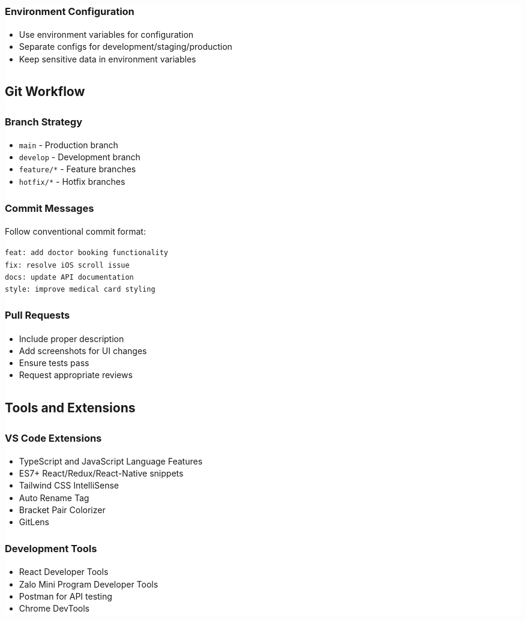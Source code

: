 ### Environment Configuration
- Use environment variables for configuration
- Separate configs for development/staging/production
- Keep sensitive data in environment variables

## Git Workflow

### Branch Strategy
- `main` - Production branch
- `develop` - Development branch
- `feature/*` - Feature branches
- `hotfix/*` - Hotfix branches

### Commit Messages
Follow conventional commit format:
```
feat: add doctor booking functionality
fix: resolve iOS scroll issue
docs: update API documentation
style: improve medical card styling
```

### Pull Requests
- Include proper description
- Add screenshots for UI changes
- Ensure tests pass
- Request appropriate reviews

## Tools and Extensions

### VS Code Extensions
- TypeScript and JavaScript Language Features
- ES7+ React/Redux/React-Native snippets
- Tailwind CSS IntelliSense
- Auto Rename Tag
- Bracket Pair Colorizer
- GitLens

### Development Tools
- React Developer Tools
- Zalo Mini Program Developer Tools
- Postman for API testing
- Chrome DevTools
